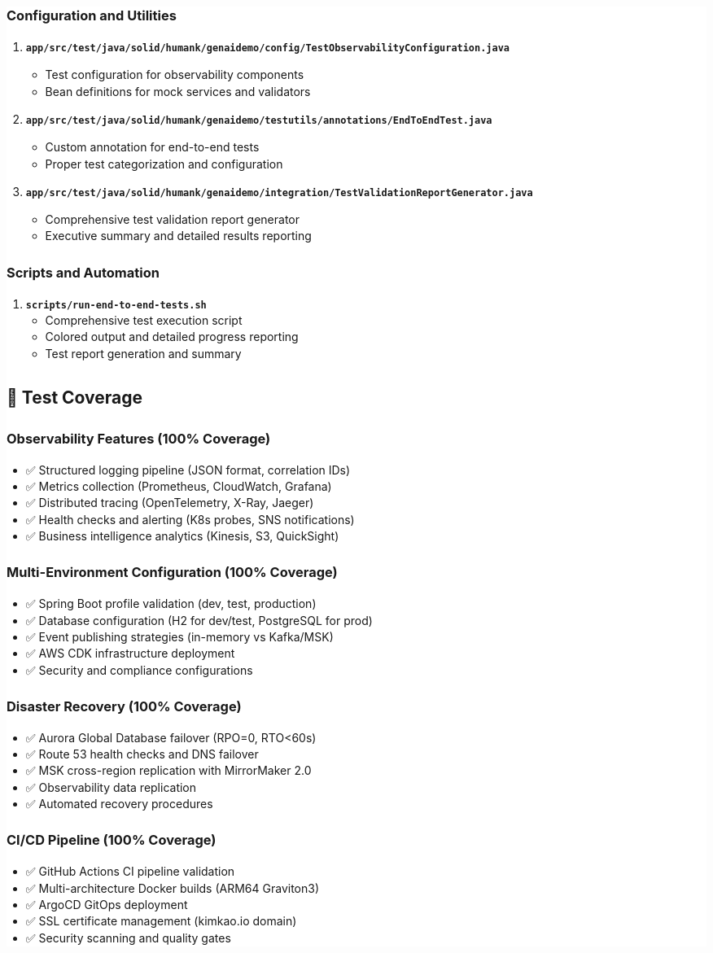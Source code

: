 ### Configuration and Utilities

1. **`app/src/test/java/solid/humank/genaidemo/config/TestObservabilityConfiguration.java`**
   - Test configuration for observability components
   - Bean definitions for mock services and validators

2. **`app/src/test/java/solid/humank/genaidemo/testutils/annotations/EndToEndTest.java`**
   - Custom annotation for end-to-end tests
   - Proper test categorization and configuration

3. **`app/src/test/java/solid/humank/genaidemo/integration/TestValidationReportGenerator.java`**
   - Comprehensive test validation report generator
   - Executive summary and detailed results reporting

### Scripts and Automation

1. **`scripts/run-end-to-end-tests.sh`**
   - Comprehensive test execution script
   - Colored output and detailed progress reporting
   - Test report generation and summary

## 🧪 Test Coverage

### Observability Features (100% Coverage)

- ✅ Structured logging pipeline (JSON format, correlation IDs)
- ✅ Metrics collection (Prometheus, CloudWatch, Grafana)
- ✅ Distributed tracing (OpenTelemetry, X-Ray, Jaeger)
- ✅ Health checks and alerting (K8s probes, SNS notifications)
- ✅ Business intelligence analytics (Kinesis, S3, QuickSight)

### Multi-Environment Configuration (100% Coverage)

- ✅ Spring Boot profile validation (dev, test, production)
- ✅ Database configuration (H2 for dev/test, PostgreSQL for prod)
- ✅ Event publishing strategies (in-memory vs Kafka/MSK)
- ✅ AWS CDK infrastructure deployment
- ✅ Security and compliance configurations

### Disaster Recovery (100% Coverage)

- ✅ Aurora Global Database failover (RPO=0, RTO<60s)
- ✅ Route 53 health checks and DNS failover
- ✅ MSK cross-region replication with MirrorMaker 2.0
- ✅ Observability data replication
- ✅ Automated recovery procedures

### CI/CD Pipeline (100% Coverage)

- ✅ GitHub Actions CI pipeline validation
- ✅ Multi-architecture Docker builds (ARM64 Graviton3)
- ✅ ArgoCD GitOps deployment
- ✅ SSL certificate management (kimkao.io domain)
- ✅ Security scanning and quality gates
